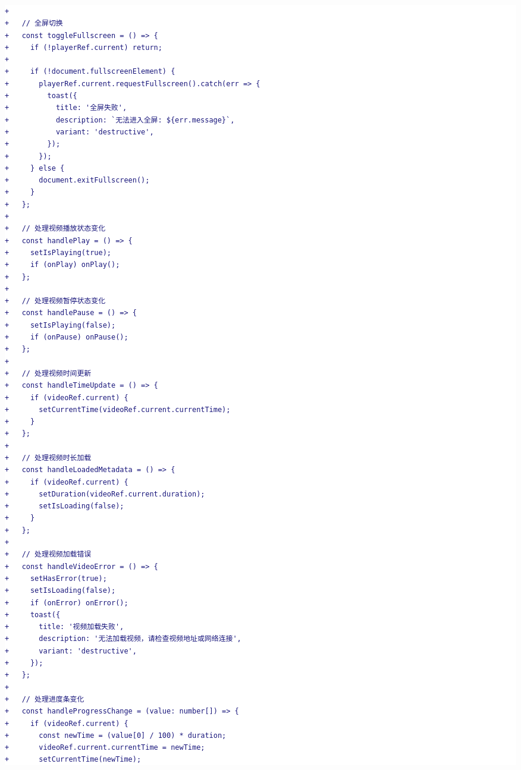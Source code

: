```diff
+   
+   // 全屏切换
+   const toggleFullscreen = () => {
+     if (!playerRef.current) return;
+     
+     if (!document.fullscreenElement) {
+       playerRef.current.requestFullscreen().catch(err => {
+         toast({
+           title: '全屏失败',
+           description: `无法进入全屏: ${err.message}`,
+           variant: 'destructive',
+         });
+       });
+     } else {
+       document.exitFullscreen();
+     }
+   };
+   
+   // 处理视频播放状态变化
+   const handlePlay = () => {
+     setIsPlaying(true);
+     if (onPlay) onPlay();
+   };
+   
+   // 处理视频暂停状态变化
+   const handlePause = () => {
+     setIsPlaying(false);
+     if (onPause) onPause();
+   };
+   
+   // 处理视频时间更新
+   const handleTimeUpdate = () => {
+     if (videoRef.current) {
+       setCurrentTime(videoRef.current.currentTime);
+     }
+   };
+   
+   // 处理视频时长加载
+   const handleLoadedMetadata = () => {
+     if (videoRef.current) {
+       setDuration(videoRef.current.duration);
+       setIsLoading(false);
+     }
+   };
+   
+   // 处理视频加载错误
+   const handleVideoError = () => {
+     setHasError(true);
+     setIsLoading(false);
+     if (onError) onError();
+     toast({
+       title: '视频加载失败',
+       description: '无法加载视频，请检查视频地址或网络连接',
+       variant: 'destructive',
+     });
+   };
+   
+   // 处理进度条变化
+   const handleProgressChange = (value: number[]) => {
+     if (videoRef.current) {
+       const newTime = (value[0] / 100) * duration;
+       videoRef.current.currentTime = newTime;
+       setCurrentTime(newTime);
```